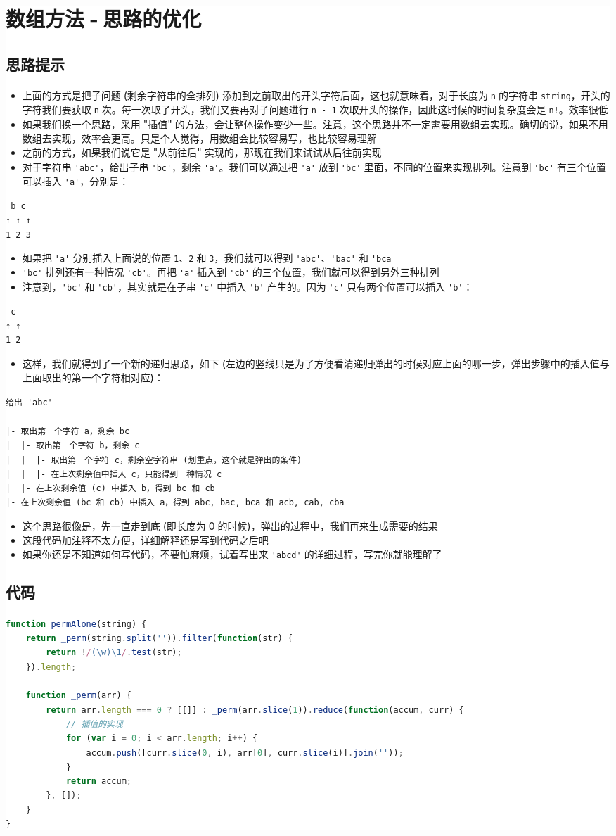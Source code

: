# 数组方法 - 思路的优化
## 思路提示
- 上面的方式是把子问题 (剩余字符串的全排列) 添加到之前取出的开头字符后面，这也就意味着，对于长度为 `n` 的字符串 `string`，开头的字符我们要获取 `n` 次。每一次取了开头，我们又要再对子问题进行 `n - 1` 次取开头的操作，因此这时候的时间复杂度会是 `n!`。效率很低
- 如果我们换一个思路，采用 "插值" 的方法，会让整体操作变少一些。注意，这个思路并不一定需要用数组去实现。确切的说，如果不用数组去实现，效率会更高。只是个人觉得，用数组会比较容易写，也比较容易理解
- 之前的方式，如果我们说它是 "从前往后" 实现的，那现在我们来试试从后往前实现
- 对于字符串 `'abc'`，给出子串 `'bc'`，剩余 `'a'`。我们可以通过把 `'a'` 放到 `'bc'` 里面，不同的位置来实现排列。注意到 `'bc'` 有三个位置可以插入 `'a'`，分别是：

```
 b c
↑ ↑ ↑
1 2 3
```

- 如果把 `'a'` 分别插入上面说的位置 `1`、`2` 和 `3`，我们就可以得到 `'abc'`、`'bac'` 和 `'bca`
- `'bc'` 排列还有一种情况 `'cb'`。再把 `'a'` 插入到 `'cb'` 的三个位置，我们就可以得到另外三种排列
- 注意到，`'bc'` 和 `'cb'`，其实就是在子串 `'c'` 中插入 `'b'` 产生的。因为 `'c'` 只有两个位置可以插入 `'b'`：

```
 c
↑ ↑
1 2
```

- 这样，我们就得到了一个新的递归思路，如下 (左边的竖线只是为了方便看清递归弹出的时候对应上面的哪一步，弹出步骤中的插入值与上面取出的第一个字符相对应)：

```
给出 'abc'

|- 取出第一个字符 a，剩余 bc
|  |- 取出第一个字符 b，剩余 c
|  |  |- 取出第一个字符 c，剩余空字符串 (划重点，这个就是弹出的条件)
|  |  |- 在上次剩余值中插入 c，只能得到一种情况 c
|  |- 在上次剩余值 (c) 中插入 b，得到 bc 和 cb
|- 在上次剩余值 (bc 和 cb) 中插入 a，得到 abc, bac, bca 和 acb, cab, cba
```

- 这个思路很像是，先一直走到底 (即长度为 0 的时候)，弹出的过程中，我们再来生成需要的结果
- 这段代码加注释不太方便，详细解释还是写到代码之后吧
- 如果你还是不知道如何写代码，不要怕麻烦，试着写出来 `'abcd'` 的详细过程，写完你就能理解了

## 代码
```js
function permAlone(string) {
    return _perm(string.split('')).filter(function(str) {
        return !/(\w)\1/.test(str);
    }).length;

    function _perm(arr) {
        return arr.length === 0 ? [[]] : _perm(arr.slice(1)).reduce(function(accum, curr) {
            // 插值的实现
            for (var i = 0; i < arr.length; i++) {
                accum.push([curr.slice(0, i), arr[0], curr.slice(i)].join(''));
            }
            return accum;
        }, []);
    }
}
```
